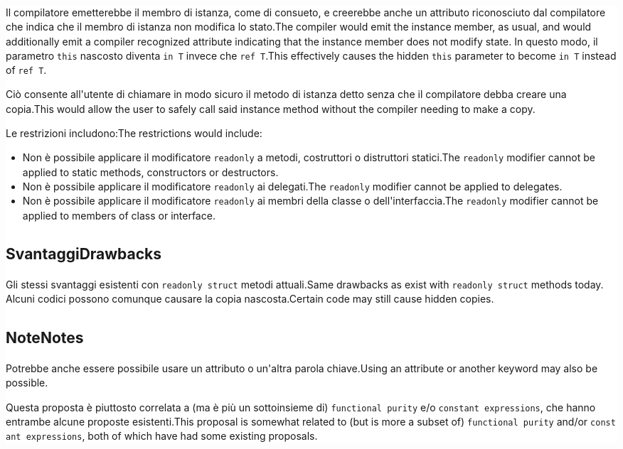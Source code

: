 <span data-ttu-id="0a79e-135">Il compilatore emetterebbe il membro di istanza, come di consueto, e creerebbe anche un attributo riconosciuto dal compilatore che indica che il membro di istanza non modifica lo stato.</span><span class="sxs-lookup"><span data-stu-id="0a79e-135">The compiler would emit the instance member, as usual, and would additionally emit a compiler recognized attribute indicating that the instance member does not modify state.</span></span> <span data-ttu-id="0a79e-136">In questo modo, il parametro `this` nascosto diventa `in T` invece che `ref T`.</span><span class="sxs-lookup"><span data-stu-id="0a79e-136">This effectively causes the hidden `this` parameter to become `in T` instead of `ref T`.</span></span>

<span data-ttu-id="0a79e-137">Ciò consente all'utente di chiamare in modo sicuro il metodo di istanza detto senza che il compilatore debba creare una copia.</span><span class="sxs-lookup"><span data-stu-id="0a79e-137">This would allow the user to safely call said instance method without the compiler needing to make a copy.</span></span>

<span data-ttu-id="0a79e-138">Le restrizioni includono:</span><span class="sxs-lookup"><span data-stu-id="0a79e-138">The restrictions would include:</span></span>

* <span data-ttu-id="0a79e-139">Non è possibile applicare il modificatore `readonly` a metodi, costruttori o distruttori statici.</span><span class="sxs-lookup"><span data-stu-id="0a79e-139">The `readonly` modifier cannot be applied to static methods, constructors or destructors.</span></span>
* <span data-ttu-id="0a79e-140">Non è possibile applicare il modificatore `readonly` ai delegati.</span><span class="sxs-lookup"><span data-stu-id="0a79e-140">The `readonly` modifier cannot be applied to delegates.</span></span>
* <span data-ttu-id="0a79e-141">Non è possibile applicare il modificatore `readonly` ai membri della classe o dell'interfaccia.</span><span class="sxs-lookup"><span data-stu-id="0a79e-141">The `readonly` modifier cannot be applied to members of class or interface.</span></span>

## <a name="drawbacks"></a><span data-ttu-id="0a79e-142">Svantaggi</span><span class="sxs-lookup"><span data-stu-id="0a79e-142">Drawbacks</span></span>
[drawbacks]: #drawbacks

<span data-ttu-id="0a79e-143">Gli stessi svantaggi esistenti con `readonly struct` metodi attuali.</span><span class="sxs-lookup"><span data-stu-id="0a79e-143">Same drawbacks as exist with `readonly struct` methods today.</span></span> <span data-ttu-id="0a79e-144">Alcuni codici possono comunque causare la copia nascosta.</span><span class="sxs-lookup"><span data-stu-id="0a79e-144">Certain code may still cause hidden copies.</span></span>

## <a name="notes"></a><span data-ttu-id="0a79e-145">Note</span><span class="sxs-lookup"><span data-stu-id="0a79e-145">Notes</span></span>
[notes]: #notes

<span data-ttu-id="0a79e-146">Potrebbe anche essere possibile usare un attributo o un'altra parola chiave.</span><span class="sxs-lookup"><span data-stu-id="0a79e-146">Using an attribute or another keyword may also be possible.</span></span>

<span data-ttu-id="0a79e-147">Questa proposta è piuttosto correlata a (ma è più un sottoinsieme di) `functional purity` e/o `constant expressions`, che hanno entrambe alcune proposte esistenti.</span><span class="sxs-lookup"><span data-stu-id="0a79e-147">This proposal is somewhat related to (but is more a subset of) `functional purity` and/or `constant expressions`, both of which have had some existing proposals.</span></span>


[summary]: #summary
[motivation]: #motivation
[design]: #design